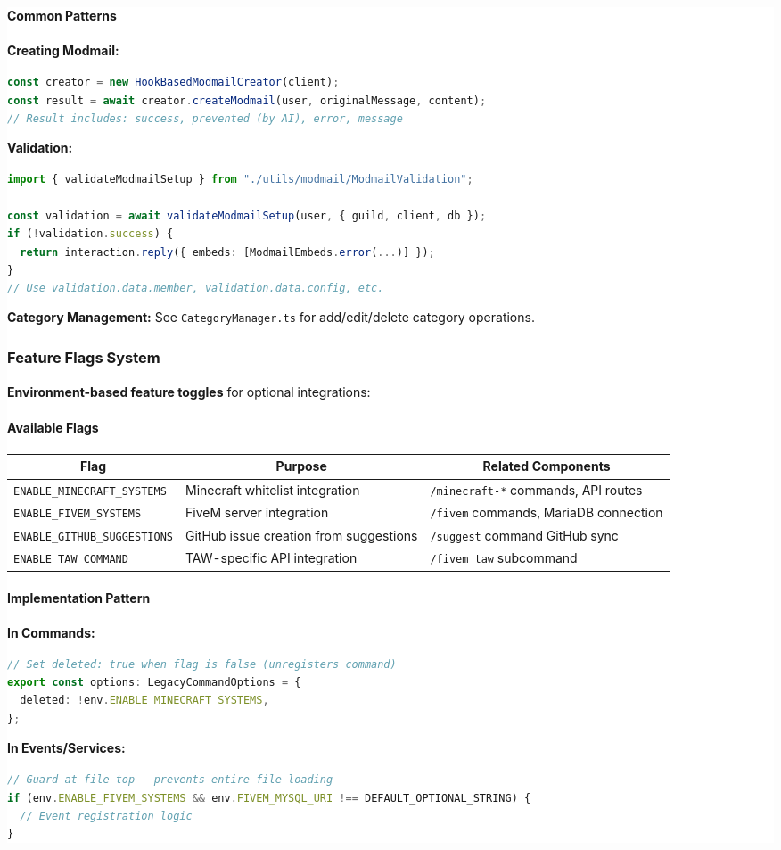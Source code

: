 #### Common Patterns

**Creating Modmail:**

```typescript
const creator = new HookBasedModmailCreator(client);
const result = await creator.createModmail(user, originalMessage, content);
// Result includes: success, prevented (by AI), error, message
```

**Validation:**

```typescript
import { validateModmailSetup } from "./utils/modmail/ModmailValidation";

const validation = await validateModmailSetup(user, { guild, client, db });
if (!validation.success) {
  return interaction.reply({ embeds: [ModmailEmbeds.error(...)] });
}
// Use validation.data.member, validation.data.config, etc.
```

**Category Management:**
See `CategoryManager.ts` for add/edit/delete category operations.

### Feature Flags System

**Environment-based feature toggles** for optional integrations:

#### Available Flags

| Flag                        | Purpose                                | Related Components                    |
| --------------------------- | -------------------------------------- | ------------------------------------- |
| `ENABLE_MINECRAFT_SYSTEMS`  | Minecraft whitelist integration        | `/minecraft-*` commands, API routes   |
| `ENABLE_FIVEM_SYSTEMS`      | FiveM server integration               | `/fivem` commands, MariaDB connection |
| `ENABLE_GITHUB_SUGGESTIONS` | GitHub issue creation from suggestions | `/suggest` command GitHub sync        |
| `ENABLE_TAW_COMMAND`        | TAW-specific API integration           | `/fivem taw` subcommand               |

#### Implementation Pattern

**In Commands:**

```typescript
// Set deleted: true when flag is false (unregisters command)
export const options: LegacyCommandOptions = {
  deleted: !env.ENABLE_MINECRAFT_SYSTEMS,
};
```

**In Events/Services:**

```typescript
// Guard at file top - prevents entire file loading
if (env.ENABLE_FIVEM_SYSTEMS && env.FIVEM_MYSQL_URI !== DEFAULT_OPTIONAL_STRING) {
  // Event registration logic
}
```
